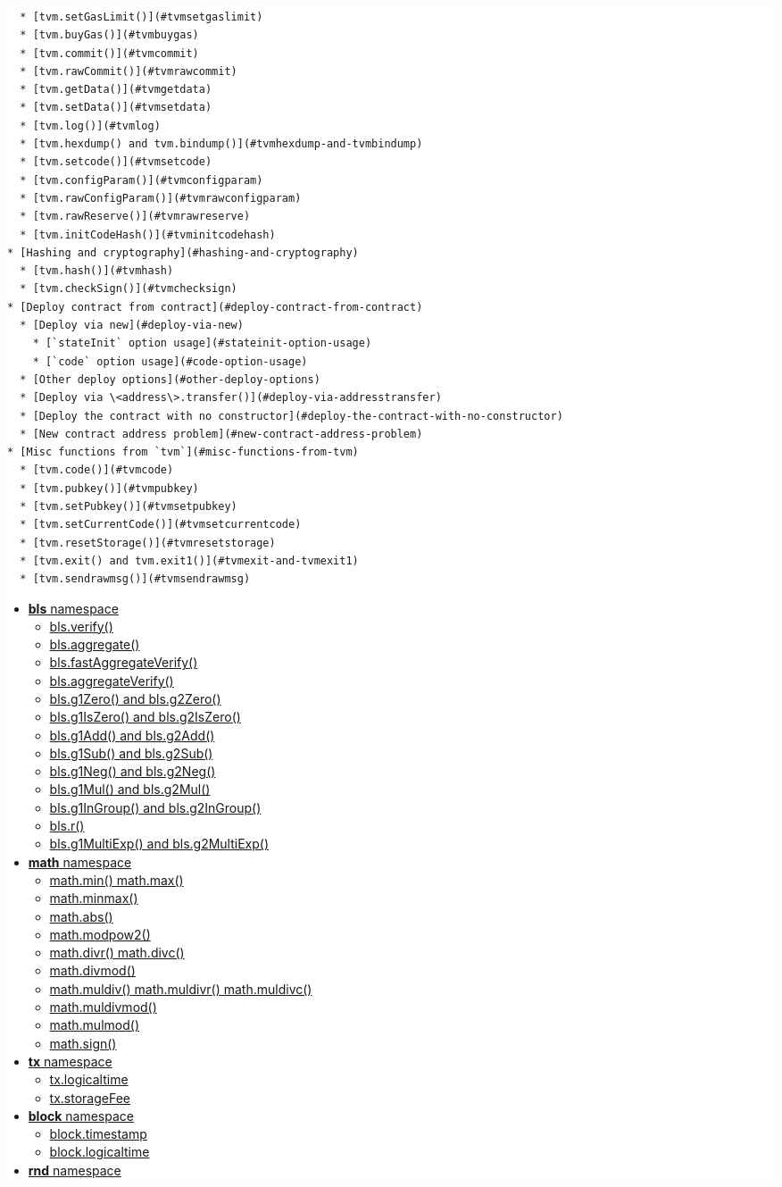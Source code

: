       * [tvm.setGasLimit()](#tvmsetgaslimit)
      * [tvm.buyGas()](#tvmbuygas)
      * [tvm.commit()](#tvmcommit)
      * [tvm.rawCommit()](#tvmrawcommit)
      * [tvm.getData()](#tvmgetdata)
      * [tvm.setData()](#tvmsetdata)
      * [tvm.log()](#tvmlog)
      * [tvm.hexdump() and tvm.bindump()](#tvmhexdump-and-tvmbindump)
      * [tvm.setcode()](#tvmsetcode)
      * [tvm.configParam()](#tvmconfigparam)
      * [tvm.rawConfigParam()](#tvmrawconfigparam)
      * [tvm.rawReserve()](#tvmrawreserve)
      * [tvm.initCodeHash()](#tvminitcodehash)
    * [Hashing and cryptography](#hashing-and-cryptography)
      * [tvm.hash()](#tvmhash)
      * [tvm.checkSign()](#tvmchecksign)
    * [Deploy contract from contract](#deploy-contract-from-contract)
      * [Deploy via new](#deploy-via-new)
        * [`stateInit` option usage](#stateinit-option-usage)
        * [`code` option usage](#code-option-usage)
      * [Other deploy options](#other-deploy-options)
      * [Deploy via \<address\>.transfer()](#deploy-via-addresstransfer)
      * [Deploy the contract with no constructor](#deploy-the-contract-with-no-constructor)
      * [New contract address problem](#new-contract-address-problem)
    * [Misc functions from `tvm`](#misc-functions-from-tvm)
      * [tvm.code()](#tvmcode)
      * [tvm.pubkey()](#tvmpubkey)
      * [tvm.setPubkey()](#tvmsetpubkey)
      * [tvm.setCurrentCode()](#tvmsetcurrentcode)
      * [tvm.resetStorage()](#tvmresetstorage)
      * [tvm.exit() and tvm.exit1()](#tvmexit-and-tvmexit1)
      * [tvm.sendrawmsg()](#tvmsendrawmsg)
  * [**bls** namespace](#bls-namespace)
    * [bls.verify()](#blsverify)
    * [bls.aggregate()](#blsaggregate)
    * [bls.fastAggregateVerify()](#blsfastaggregateverify)
    * [bls.aggregateVerify()](#blsaggregateverify)
    * [bls.g1Zero() and bls.g2Zero()](#blsg1zero-and-blsg2zero)
    * [bls.g1IsZero() and bls.g2IsZero()](#blsg1iszero-and-blsg2iszero)
    * [bls.g1Add() and bls.g2Add()](#blsg1add-and-blsg2add)
    * [bls.g1Sub() and bls.g2Sub()](#blsg1sub-and-blsg2sub)
    * [bls.g1Neg() and bls.g2Neg()](#blsg1neg-and-blsg2neg)
    * [bls.g1Mul() and bls.g2Mul()](#blsg1mul-and-blsg2mul)
    * [bls.g1InGroup() and bls.g2InGroup()](#blsg1ingroup-and-blsg2ingroup)
    * [bls.r()](#blsr)
    * [bls.g1MultiExp() and bls.g2MultiExp()](#blsg1multiexp-and-blsg2multiexp)
  * [**math** namespace](#math-namespace)
    * [math.min() math.max()](#mathmin-mathmax)
    * [math.minmax()](#mathminmax)
    * [math.abs()](#mathabs)
    * [math.modpow2()](#mathmodpow2)
    * [math.divr() math.divc()](#mathdivr-mathdivc)
    * [math.divmod()](#mathdivmod)
    * [math.muldiv() math.muldivr() math.muldivc()](#mathmuldiv-mathmuldivr-mathmuldivc)
    * [math.muldivmod()](#mathmuldivmod)
    * [math.mulmod()](#mathmulmod)
    * [math.sign()](#mathsign)
  * [**tx** namespace](#tx-namespace)
    * [tx.logicaltime](#txlogicaltime)
    * [tx.storageFee](#txstoragefee)
  * [**block** namespace](#block-namespace)
    * [block.timestamp](#blocktimestamp)
    * [block.logicaltime](#blocklogicaltime)
  * [**rnd** namespace](#rnd-namespace)